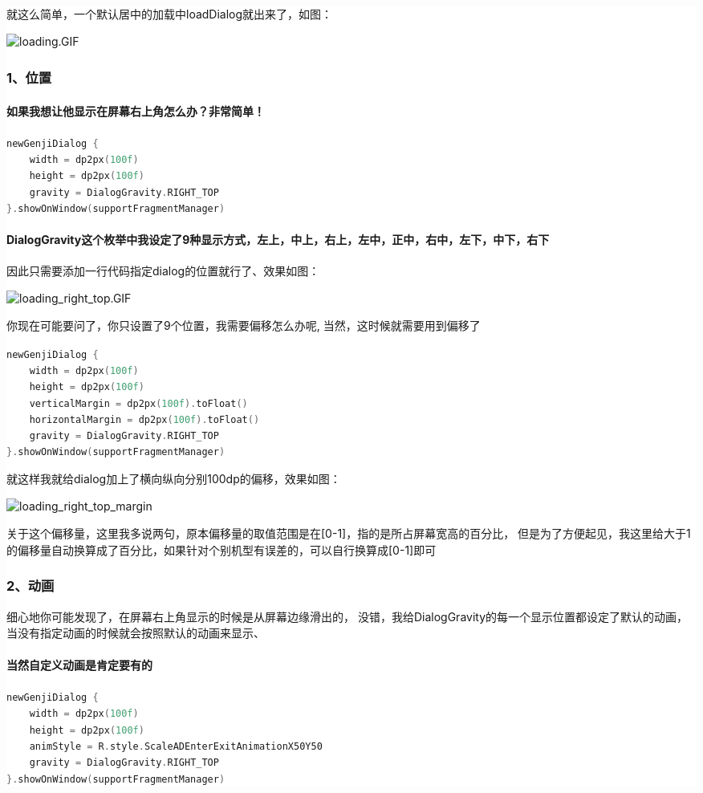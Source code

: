 就这么简单，一个默认居中的加载中loadDialog就出来了，如图：

![loading.GIF](image/loading.gif)

### 1、位置

#### 如果我想让他显示在屏幕右上角怎么办？非常简单！

``` kotlin
newGenjiDialog {
    width = dp2px(100f)
    height = dp2px(100f)
    gravity = DialogGravity.RIGHT_TOP
}.showOnWindow(supportFragmentManager)
```
#### DialogGravity这个枚举中我设定了9种显示方式，左上，中上，右上，左中，正中，右中，左下，中下，右下
因此只需要添加一行代码指定dialog的位置就行了、效果如图：

![loading_right_top.GIF](image/loading_right_top.gif)

你现在可能要问了，你只设置了9个位置，我需要偏移怎么办呢,
当然，这时候就需要用到偏移了

``` kotlin
newGenjiDialog {
    width = dp2px(100f)
    height = dp2px(100f)
    verticalMargin = dp2px(100f).toFloat()
    horizontalMargin = dp2px(100f).toFloat()
    gravity = DialogGravity.RIGHT_TOP
}.showOnWindow(supportFragmentManager)
```

就这样我就给dialog加上了横向纵向分别100dp的偏移，效果如图：

![loading_right_top_margin](image/loading_right_top_margin.gif)

关于这个偏移量，这里我多说两句，原本偏移量的取值范围是在[0-1]，指的是所占屏幕宽高的百分比，
但是为了方便起见，我这里给大于1的偏移量自动换算成了百分比，如果针对个别机型有误差的，可以自行换算成[0-1]即可

### 2、动画

细心地你可能发现了，在屏幕右上角显示的时候是从屏幕边缘滑出的，
没错，我给DialogGravity的每一个显示位置都设定了默认的动画，
当没有指定动画的时候就会按照默认的动画来显示、

#### 当然自定义动画是肯定要有的
``` kotlin
newGenjiDialog {
    width = dp2px(100f)
    height = dp2px(100f)
    animStyle = R.style.ScaleADEnterExitAnimationX50Y50
    gravity = DialogGravity.RIGHT_TOP
}.showOnWindow(supportFragmentManager)
```
